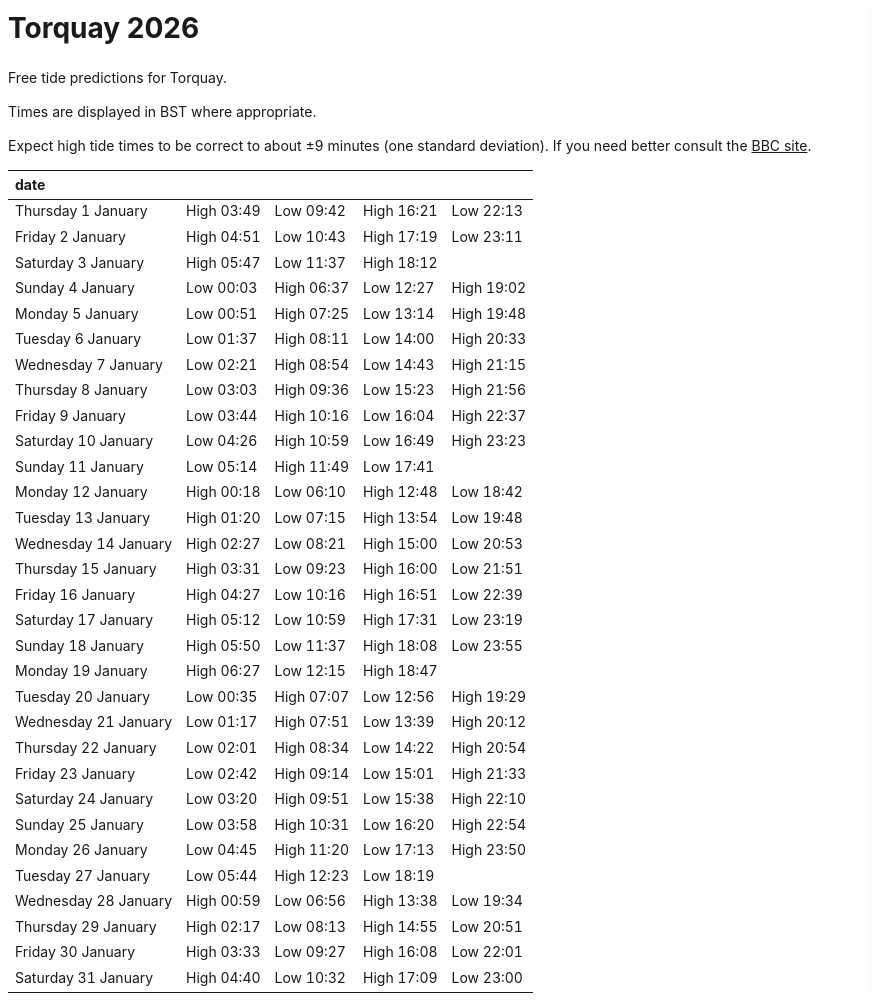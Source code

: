 # Torquay 2026
Free tide predictions for Torquay.

Times are displayed in BST where appropriate.

Expect high tide times to be correct to about ±9 minutes (one standard deviation).
If you need better consult the [BBC site](https://www.bbc.co.uk/weather/coast-and-sea/tide-tables).

| date |   |   |   |   |
|:-----|---|---|---|---|
| Thursday 1 January | High 03:49 | Low 09:42 | High 16:21 | Low 22:13 | 
| Friday 2 January | High 04:51 | Low 10:43 | High 17:19 | Low 23:11 | 
| Saturday 3 January | High 05:47 | Low 11:37 | High 18:12 |  | 
| Sunday 4 January | Low 00:03 | High 06:37 | Low 12:27 | High 19:02 | 
| Monday 5 January | Low 00:51 | High 07:25 | Low 13:14 | High 19:48 | 
| Tuesday 6 January | Low 01:37 | High 08:11 | Low 14:00 | High 20:33 | 
| Wednesday 7 January | Low 02:21 | High 08:54 | Low 14:43 | High 21:15 | 
| Thursday 8 January | Low 03:03 | High 09:36 | Low 15:23 | High 21:56 | 
| Friday 9 January | Low 03:44 | High 10:16 | Low 16:04 | High 22:37 | 
| Saturday 10 January | Low 04:26 | High 10:59 | Low 16:49 | High 23:23 | 
| Sunday 11 January | Low 05:14 | High 11:49 | Low 17:41 |  | 
| Monday 12 January | High 00:18 | Low 06:10 | High 12:48 | Low 18:42 | 
| Tuesday 13 January | High 01:20 | Low 07:15 | High 13:54 | Low 19:48 | 
| Wednesday 14 January | High 02:27 | Low 08:21 | High 15:00 | Low 20:53 | 
| Thursday 15 January | High 03:31 | Low 09:23 | High 16:00 | Low 21:51 | 
| Friday 16 January | High 04:27 | Low 10:16 | High 16:51 | Low 22:39 | 
| Saturday 17 January | High 05:12 | Low 10:59 | High 17:31 | Low 23:19 | 
| Sunday 18 January | High 05:50 | Low 11:37 | High 18:08 | Low 23:55 | 
| Monday 19 January | High 06:27 | Low 12:15 | High 18:47 |  | 
| Tuesday 20 January | Low 00:35 | High 07:07 | Low 12:56 | High 19:29 | 
| Wednesday 21 January | Low 01:17 | High 07:51 | Low 13:39 | High 20:12 | 
| Thursday 22 January | Low 02:01 | High 08:34 | Low 14:22 | High 20:54 | 
| Friday 23 January | Low 02:42 | High 09:14 | Low 15:01 | High 21:33 | 
| Saturday 24 January | Low 03:20 | High 09:51 | Low 15:38 | High 22:10 | 
| Sunday 25 January | Low 03:58 | High 10:31 | Low 16:20 | High 22:54 | 
| Monday 26 January | Low 04:45 | High 11:20 | Low 17:13 | High 23:50 | 
| Tuesday 27 January | Low 05:44 | High 12:23 | Low 18:19 |  | 
| Wednesday 28 January | High 00:59 | Low 06:56 | High 13:38 | Low 19:34 | 
| Thursday 29 January | High 02:17 | Low 08:13 | High 14:55 | Low 20:51 | 
| Friday 30 January | High 03:33 | Low 09:27 | High 16:08 | Low 22:01 | 
| Saturday 31 January | High 04:40 | Low 10:32 | High 17:09 | Low 23:00 | 